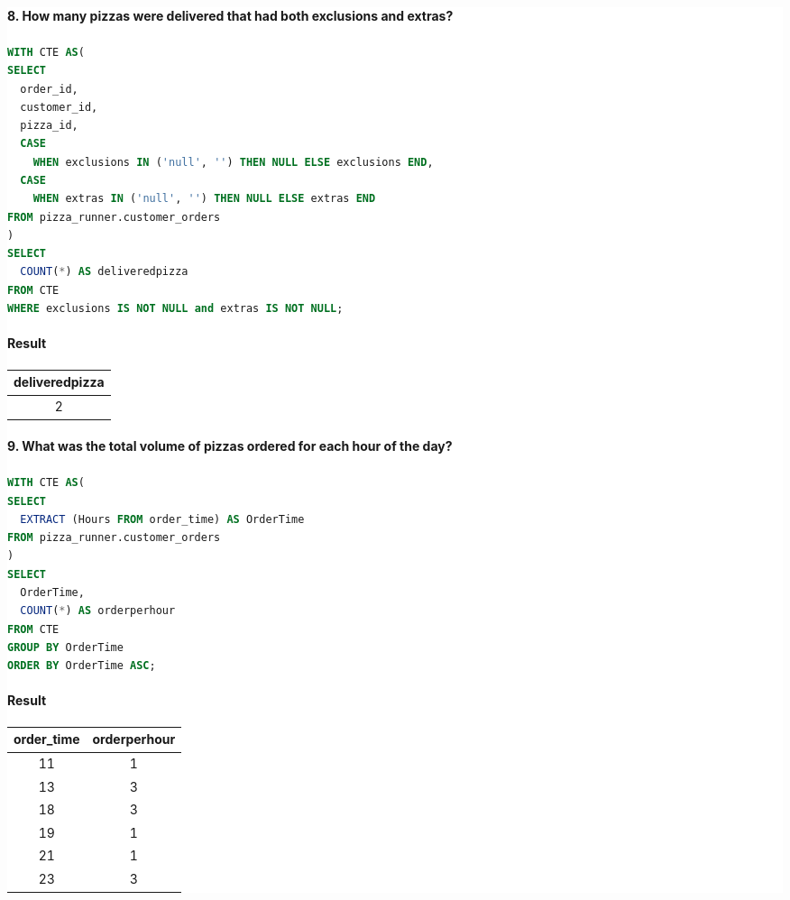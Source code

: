 #### 8. How many pizzas were delivered that had both exclusions and extras?
  ```sql
  WITH CTE AS(
  SELECT
    order_id,
    customer_id,
    pizza_id,
    CASE 
      WHEN exclusions IN ('null', '') THEN NULL ELSE exclusions END,
    CASE 
      WHEN extras IN ('null', '') THEN NULL ELSE extras END
  FROM pizza_runner.customer_orders
  )
  SELECT 
    COUNT(*) AS deliveredpizza
  FROM CTE 
  WHERE exclusions IS NOT NULL and extras IS NOT NULL;
  ```
  
#### Result
   | deliveredpizza | 
   |:--------------:|
   |        2       |

#### 9. What was the total volume of pizzas ordered for each hour of the day?
  ```sql
  WITH CTE AS(
  SELECT
    EXTRACT (Hours FROM order_time) AS OrderTime
  FROM pizza_runner.customer_orders
  )
  SELECT
    OrderTime,
    COUNT(*) AS orderperhour
  FROM CTE 
  GROUP BY OrderTime
  ORDER BY OrderTime ASC;
  ```

#### Result
   |order_time      |  orderperhour  | 
   |:--------------:|:--------------:|
   |        11      |        1       |
   |        13      |        3       |
   |        18      |        3       |
   |        19      |        1       |
   |        21      |        1       |
   |        23      |        3       |
   